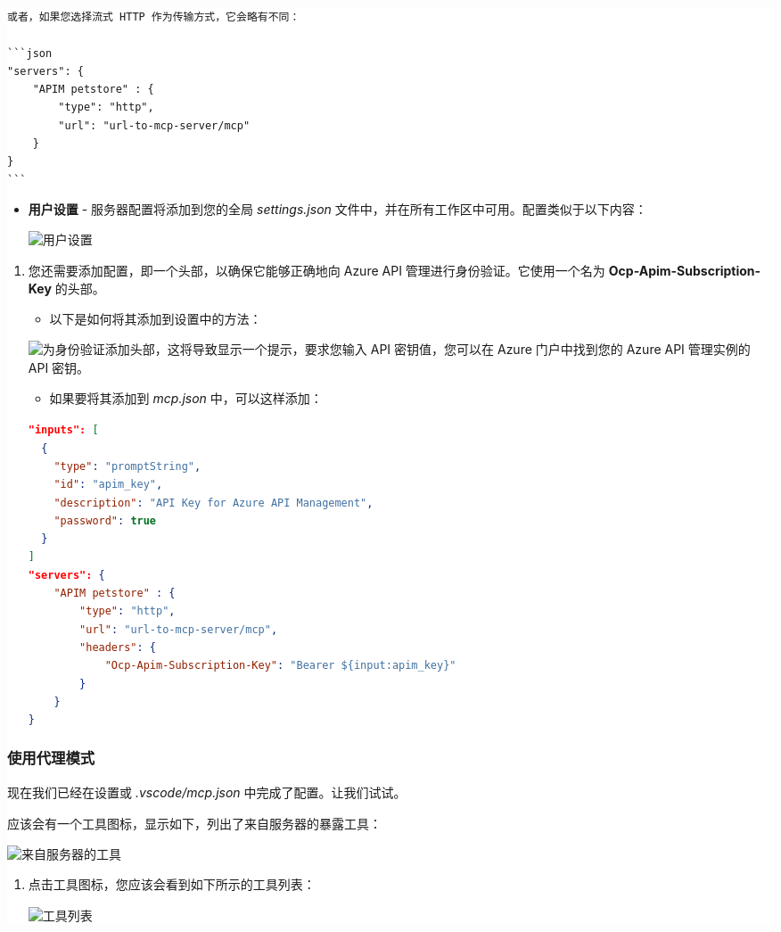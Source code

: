     或者，如果您选择流式 HTTP 作为传输方式，它会略有不同：

    ```json
    "servers": {
        "APIM petstore" : {
            "type": "http",
            "url": "url-to-mcp-server/mcp"
        }
    }
    ```

  - **用户设置** - 服务器配置将添加到您的全局 *settings.json* 文件中，并在所有工作区中可用。配置类似于以下内容：

    ![用户设置](https://learn.microsoft.com/en-us/azure/api-management/media/export-rest-mcp-server/mcp-servers-visual-studio-code.png)

1. 您还需要添加配置，即一个头部，以确保它能够正确地向 Azure API 管理进行身份验证。它使用一个名为 **Ocp-Apim-Subscription-Key** 的头部。

    - 以下是如何将其添加到设置中的方法：

    ![为身份验证添加头部](https://learn.microsoft.com/en-us/azure/api-management/media/export-rest-mcp-server/mcp-server-with-header-visual-studio-code.png)，这将导致显示一个提示，要求您输入 API 密钥值，您可以在 Azure 门户中找到您的 Azure API 管理实例的 API 密钥。

   - 如果要将其添加到 *mcp.json* 中，可以这样添加：

    ```json
    "inputs": [
      {
        "type": "promptString",
        "id": "apim_key",
        "description": "API Key for Azure API Management",
        "password": true
      }
    ]
    "servers": {
        "APIM petstore" : {
            "type": "http",
            "url": "url-to-mcp-server/mcp",
            "headers": {
                "Ocp-Apim-Subscription-Key": "Bearer ${input:apim_key}"
            }
        }
    }
    ```

### 使用代理模式

现在我们已经在设置或 *.vscode/mcp.json* 中完成了配置。让我们试试。

应该会有一个工具图标，显示如下，列出了来自服务器的暴露工具：

![来自服务器的工具](https://learn.microsoft.com/en-us/azure/api-management/media/export-rest-mcp-server/tools-button-visual-studio-code.png)

1. 点击工具图标，您应该会看到如下所示的工具列表：

    ![工具列表](https://learn.microsoft.com/en-us/azure/api-management/media/export-rest-mcp-server/select-tools-visual-studio-code.png)
